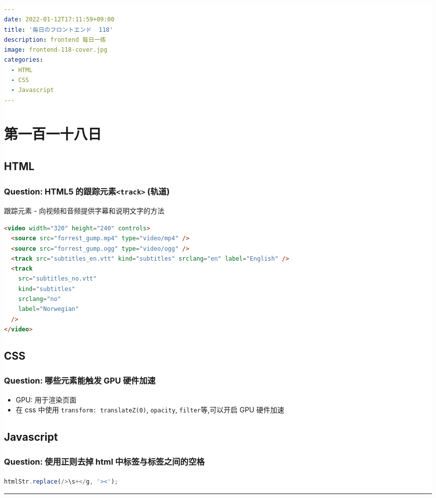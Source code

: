 ```yaml
---
date: 2022-01-12T17:11:59+09:00
title: '毎日のフロントエンド  118'
description: frontend 每日一练
image: frontend-118-cover.jpg
categories:
  - HTML
  - CSS
  - Javascript
---
```


# 第一百一十八日

## HTML

### **Question:** HTML5 的跟踪元素`<track>` (轨道)

跟踪元素 - 向视频和音频提供字幕和说明文字的方法

```html
<video width="320" height="240" controls>
  <source src="forrest_gump.mp4" type="video/mp4" />
  <source src="forrest_gump.ogg" type="video/ogg" />
  <track src="subtitles_en.vtt" kind="subtitles" srclang="en" label="English" />
  <track
    src="subtitles_no.vtt"
    kind="subtitles"
    srclang="no"
    label="Norwegian"
  />
</video>
```

## CSS

### **Question:** 哪些元素能触发 GPU 硬件加速

- GPU: 用于渲染页面
- 在 css 中使用 `transform: translateZ(0)`, `opacity`, `filter`等,可以开启 GPU 硬件加速

## Javascript

### **Question:** 使用正则去掉 html 中标签与标签之间的空格

```js
htmlStr.replace(/>\s+</g, '><');
```

---
